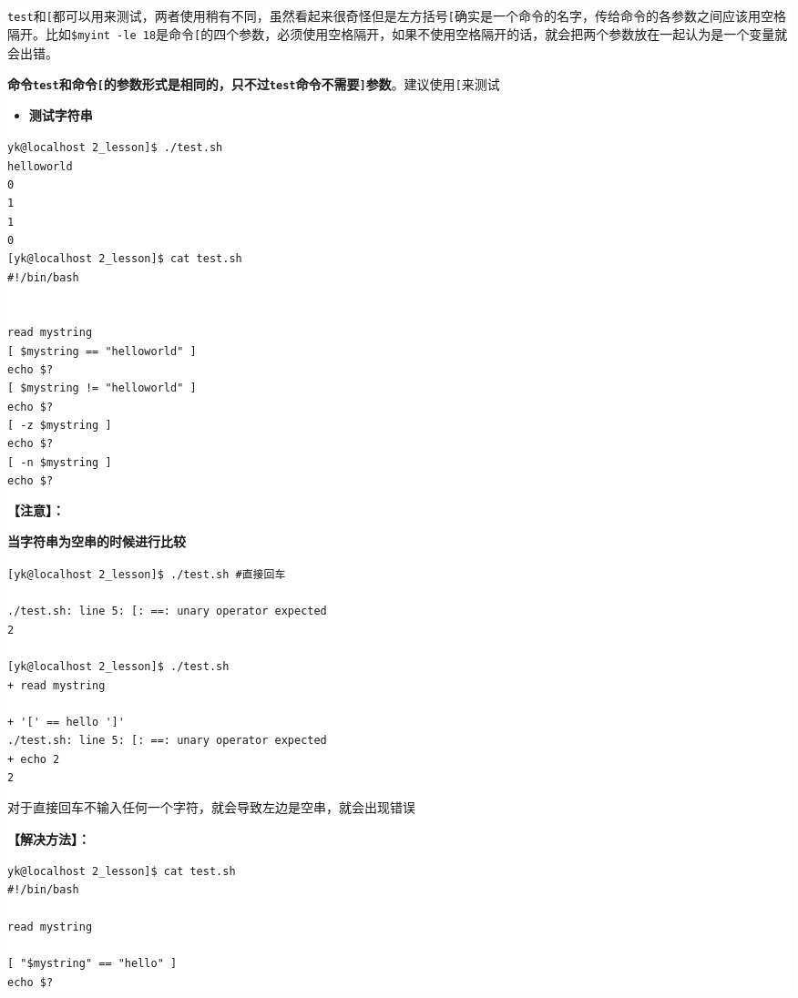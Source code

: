 `test`和`[`都可以用来测试，两者使用稍有不同，虽然看起来很奇怪但是左方括号`[`确实是一个命令的名字，传给命令的各参数之间应该用空格隔开。比如`$myint -le 18`是命令`[`的四个参数，必须使用空格隔开，如果不使用空格隔开的话，就会把两个参数放在一起认为是一个变量就会出错。

**命令`test`和命令`[`的参数形式是相同的，只不过`test`命令不需要`]`参数**。建议使用`[`来测试



- **测试字符串**

``` shell
yk@localhost 2_lesson]$ ./test.sh 
helloworld
0
1
1
0
[yk@localhost 2_lesson]$ cat test.sh 
#!/bin/bash 


read mystring 
[ $mystring == "helloworld" ]
echo $?
[ $mystring != "helloworld" ]
echo $?
[ -z $mystring ]
echo $?
[ -n $mystring ]
echo $?
```

**【注意】：**

**当字符串为空串的时候进行比较**

``` shell
[yk@localhost 2_lesson]$ ./test.sh #直接回车

./test.sh: line 5: [: ==: unary operator expected
2

[yk@localhost 2_lesson]$ ./test.sh 
+ read mystring

+ '[' == hello ']'
./test.sh: line 5: [: ==: unary operator expected
+ echo 2
2
```

对于直接回车不输入任何一个字符，就会导致左边是空串，就会出现错误

**【解决方法】：**

``` shell
yk@localhost 2_lesson]$ cat test.sh 
#!/bin/bash 

read mystring

[ "$mystring" == "hello" ]
echo $?
```
